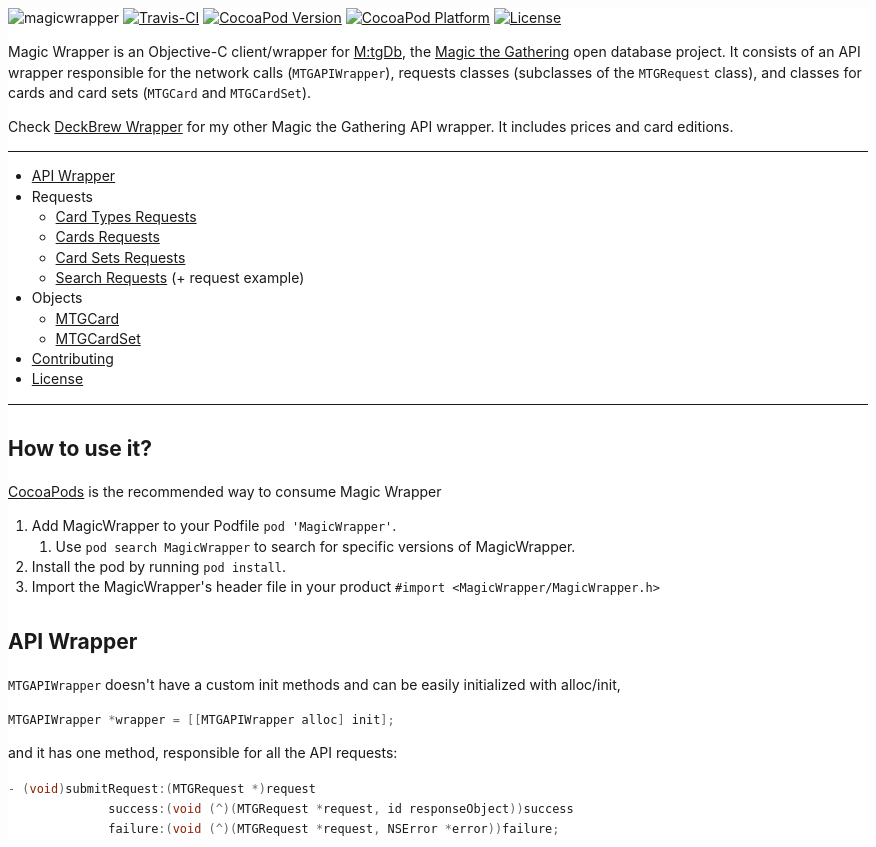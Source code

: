 ![magicwrapper](https://cloud.githubusercontent.com/assets/139272/5171794/958d3bfa-73cf-11e4-80ca-944765542483.png)
[![Travis-CI](https://img.shields.io/travis/otaviocc/MagicWrapper.svg)](https://travis-ci.org/otaviocc/MagicWrapper) [![CocoaPod Version](https://img.shields.io/cocoapods/v/MagicWrapper.svg)](http://cocoapods.org/?q=MagicWrapper) [![CocoaPod Platform](https://img.shields.io/cocoapods/p/MagicWrapper.svg)](http://cocoapods.org/?q=MagicWrapper) [![License](https://img.shields.io/cocoapods/l/MagicWrapper.svg)](http://cocoapods.org/?q=MagicWrapper)

Magic Wrapper is an Objective-C client/wrapper for [M:tgDb](https://www.mtgdb.info/), the [Magic the Gathering](http://magic.wizards.com/) open database project. It consists of an API wrapper responsible for the network calls (``MTGAPIWrapper``), requests classes (subclasses of the ``MTGRequest`` class), and classes for cards and card sets (``MTGCard`` and ``MTGCardSet``).

Check [DeckBrew Wrapper](https://github.com/otaviocc/DeckBrewWrapper) for my other Magic the Gathering API wrapper. It includes prices and card editions.

---

* [API Wrapper](#api-wrapper)
* Requests
    * [Card Types Requests](#card-types-requests)
    * [Cards Requests](#cards-requests)
    * [Card Sets Requests](#card-sets-requests)
    * [Search Requests](#search-requests) (+ request example)
* Objects
    * [MTGCard](#mtgcard)
    * [MTGCardSet](#mtgcardset)
* [Contributing](#contributing)
* [License](#license)

---

## How to use it?

[CocoaPods](http://cocoapods.org) is the recommended way to consume Magic Wrapper

1. Add MagicWrapper to your Podfile ``pod 'MagicWrapper'``.
    1. Use ``pod search MagicWrapper`` to search for specific versions of MagicWrapper.
1. Install the pod by running `pod install`.
1. Import the MagicWrapper's header file in your product ``#import <MagicWrapper/MagicWrapper.h>``

## API Wrapper

``MTGAPIWrapper`` doesn't have a custom init methods and can be easily initialized with alloc/init,

```objective-c
MTGAPIWrapper *wrapper = [[MTGAPIWrapper alloc] init];
```

and it has one method, responsible for all the API requests:

```objective-c
- (void)submitRequest:(MTGRequest *)request
              success:(void (^)(MTGRequest *request, id responseObject))success
              failure:(void (^)(MTGRequest *request, NSError *error))failure;
```
